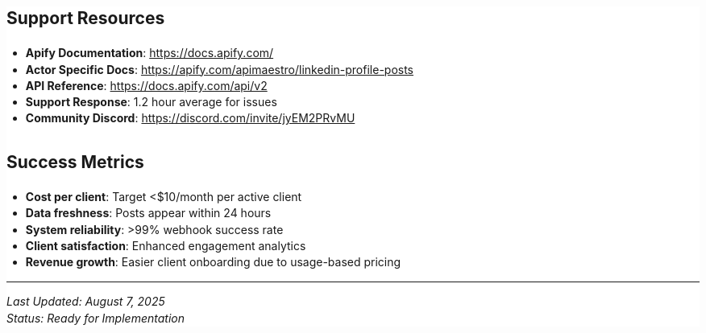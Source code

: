 ## Support Resources

- **Apify Documentation**: https://docs.apify.com/
- **Actor Specific Docs**: https://apify.com/apimaestro/linkedin-profile-posts
- **API Reference**: https://docs.apify.com/api/v2
- **Support Response**: 1.2 hour average for issues
- **Community Discord**: https://discord.com/invite/jyEM2PRvMU

## Success Metrics

- **Cost per client**: Target <$10/month per active client
- **Data freshness**: Posts appear within 24 hours
- **System reliability**: >99% webhook success rate  
- **Client satisfaction**: Enhanced engagement analytics
- **Revenue growth**: Easier client onboarding due to usage-based pricing

---

*Last Updated: August 7, 2025*  
*Status: Ready for Implementation*
